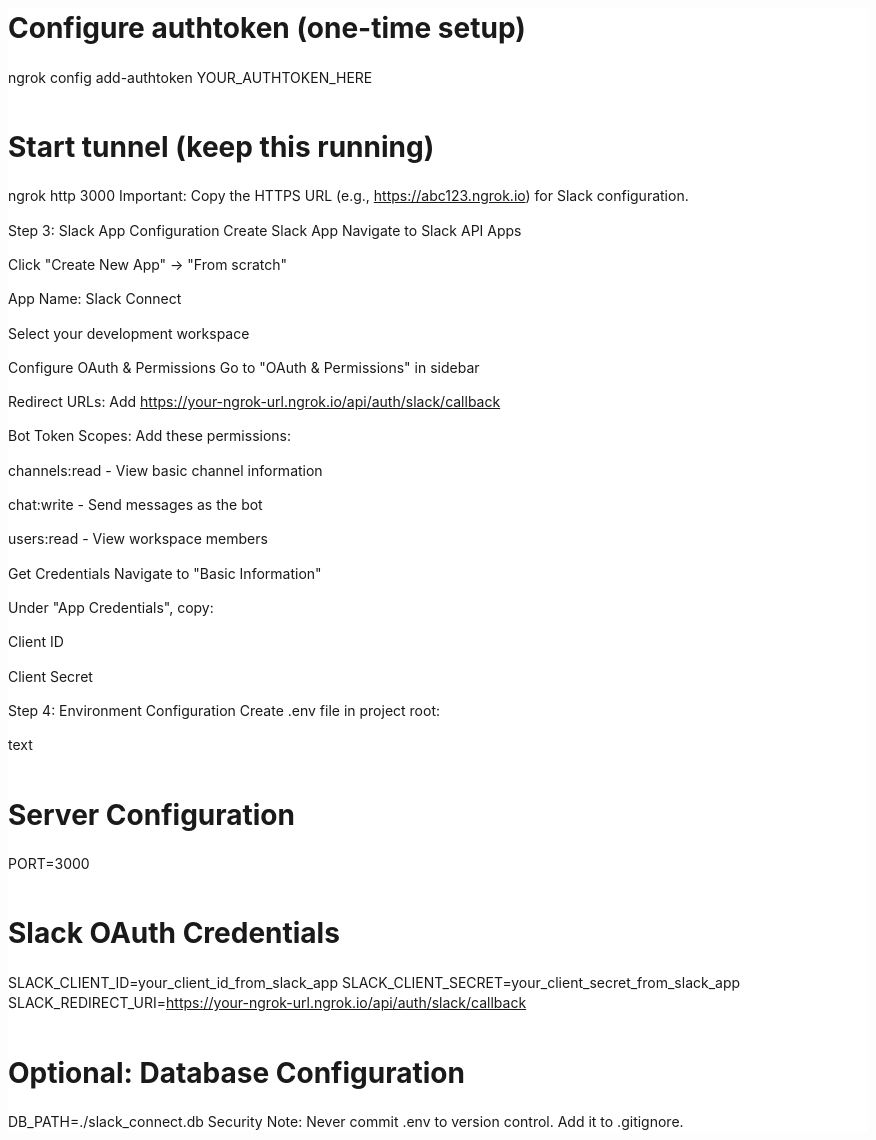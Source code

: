 # Configure authtoken (one-time setup)
ngrok config add-authtoken YOUR_AUTHTOKEN_HERE

# Start tunnel (keep this running)
ngrok http 3000
Important: Copy the HTTPS URL (e.g., https://abc123.ngrok.io) for Slack configuration.

Step 3: Slack App Configuration
Create Slack App
Navigate to Slack API Apps

Click "Create New App" → "From scratch"

App Name: Slack Connect

Select your development workspace

Configure OAuth & Permissions
Go to "OAuth & Permissions" in sidebar

Redirect URLs: Add https://your-ngrok-url.ngrok.io/api/auth/slack/callback

Bot Token Scopes: Add these permissions:

channels:read - View basic channel information

chat:write - Send messages as the bot

users:read - View workspace members

Get Credentials
Navigate to "Basic Information"

Under "App Credentials", copy:

Client ID

Client Secret

Step 4: Environment Configuration
Create .env file in project root:

text
# Server Configuration
PORT=3000

# Slack OAuth Credentials
SLACK_CLIENT_ID=your_client_id_from_slack_app
SLACK_CLIENT_SECRET=your_client_secret_from_slack_app
SLACK_REDIRECT_URI=https://your-ngrok-url.ngrok.io/api/auth/slack/callback

# Optional: Database Configuration
DB_PATH=./slack_connect.db
Security Note: Never commit .env to version control. Add it to .gitignore.
